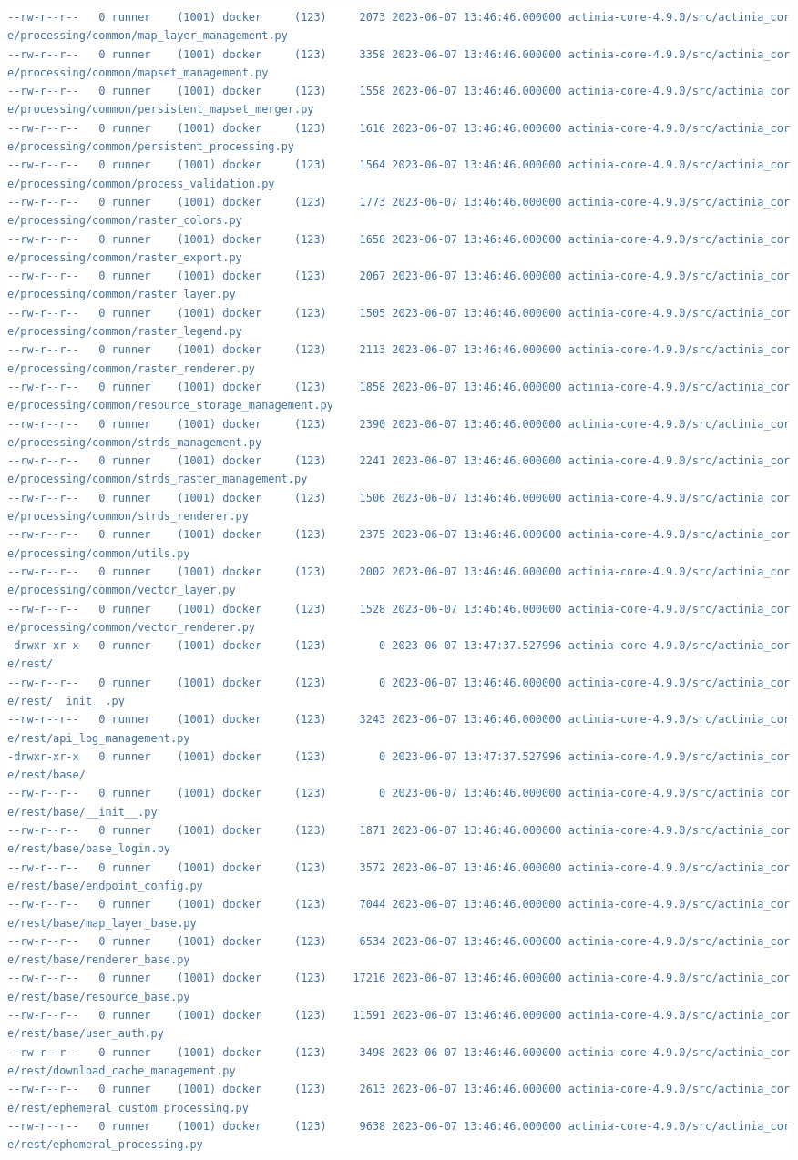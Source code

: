 ```diff
--rw-r--r--   0 runner    (1001) docker     (123)     2073 2023-06-07 13:46:46.000000 actinia-core-4.9.0/src/actinia_core/processing/common/map_layer_management.py
--rw-r--r--   0 runner    (1001) docker     (123)     3358 2023-06-07 13:46:46.000000 actinia-core-4.9.0/src/actinia_core/processing/common/mapset_management.py
--rw-r--r--   0 runner    (1001) docker     (123)     1558 2023-06-07 13:46:46.000000 actinia-core-4.9.0/src/actinia_core/processing/common/persistent_mapset_merger.py
--rw-r--r--   0 runner    (1001) docker     (123)     1616 2023-06-07 13:46:46.000000 actinia-core-4.9.0/src/actinia_core/processing/common/persistent_processing.py
--rw-r--r--   0 runner    (1001) docker     (123)     1564 2023-06-07 13:46:46.000000 actinia-core-4.9.0/src/actinia_core/processing/common/process_validation.py
--rw-r--r--   0 runner    (1001) docker     (123)     1773 2023-06-07 13:46:46.000000 actinia-core-4.9.0/src/actinia_core/processing/common/raster_colors.py
--rw-r--r--   0 runner    (1001) docker     (123)     1658 2023-06-07 13:46:46.000000 actinia-core-4.9.0/src/actinia_core/processing/common/raster_export.py
--rw-r--r--   0 runner    (1001) docker     (123)     2067 2023-06-07 13:46:46.000000 actinia-core-4.9.0/src/actinia_core/processing/common/raster_layer.py
--rw-r--r--   0 runner    (1001) docker     (123)     1505 2023-06-07 13:46:46.000000 actinia-core-4.9.0/src/actinia_core/processing/common/raster_legend.py
--rw-r--r--   0 runner    (1001) docker     (123)     2113 2023-06-07 13:46:46.000000 actinia-core-4.9.0/src/actinia_core/processing/common/raster_renderer.py
--rw-r--r--   0 runner    (1001) docker     (123)     1858 2023-06-07 13:46:46.000000 actinia-core-4.9.0/src/actinia_core/processing/common/resource_storage_management.py
--rw-r--r--   0 runner    (1001) docker     (123)     2390 2023-06-07 13:46:46.000000 actinia-core-4.9.0/src/actinia_core/processing/common/strds_management.py
--rw-r--r--   0 runner    (1001) docker     (123)     2241 2023-06-07 13:46:46.000000 actinia-core-4.9.0/src/actinia_core/processing/common/strds_raster_management.py
--rw-r--r--   0 runner    (1001) docker     (123)     1506 2023-06-07 13:46:46.000000 actinia-core-4.9.0/src/actinia_core/processing/common/strds_renderer.py
--rw-r--r--   0 runner    (1001) docker     (123)     2375 2023-06-07 13:46:46.000000 actinia-core-4.9.0/src/actinia_core/processing/common/utils.py
--rw-r--r--   0 runner    (1001) docker     (123)     2002 2023-06-07 13:46:46.000000 actinia-core-4.9.0/src/actinia_core/processing/common/vector_layer.py
--rw-r--r--   0 runner    (1001) docker     (123)     1528 2023-06-07 13:46:46.000000 actinia-core-4.9.0/src/actinia_core/processing/common/vector_renderer.py
-drwxr-xr-x   0 runner    (1001) docker     (123)        0 2023-06-07 13:47:37.527996 actinia-core-4.9.0/src/actinia_core/rest/
--rw-r--r--   0 runner    (1001) docker     (123)        0 2023-06-07 13:46:46.000000 actinia-core-4.9.0/src/actinia_core/rest/__init__.py
--rw-r--r--   0 runner    (1001) docker     (123)     3243 2023-06-07 13:46:46.000000 actinia-core-4.9.0/src/actinia_core/rest/api_log_management.py
-drwxr-xr-x   0 runner    (1001) docker     (123)        0 2023-06-07 13:47:37.527996 actinia-core-4.9.0/src/actinia_core/rest/base/
--rw-r--r--   0 runner    (1001) docker     (123)        0 2023-06-07 13:46:46.000000 actinia-core-4.9.0/src/actinia_core/rest/base/__init__.py
--rw-r--r--   0 runner    (1001) docker     (123)     1871 2023-06-07 13:46:46.000000 actinia-core-4.9.0/src/actinia_core/rest/base/base_login.py
--rw-r--r--   0 runner    (1001) docker     (123)     3572 2023-06-07 13:46:46.000000 actinia-core-4.9.0/src/actinia_core/rest/base/endpoint_config.py
--rw-r--r--   0 runner    (1001) docker     (123)     7044 2023-06-07 13:46:46.000000 actinia-core-4.9.0/src/actinia_core/rest/base/map_layer_base.py
--rw-r--r--   0 runner    (1001) docker     (123)     6534 2023-06-07 13:46:46.000000 actinia-core-4.9.0/src/actinia_core/rest/base/renderer_base.py
--rw-r--r--   0 runner    (1001) docker     (123)    17216 2023-06-07 13:46:46.000000 actinia-core-4.9.0/src/actinia_core/rest/base/resource_base.py
--rw-r--r--   0 runner    (1001) docker     (123)    11591 2023-06-07 13:46:46.000000 actinia-core-4.9.0/src/actinia_core/rest/base/user_auth.py
--rw-r--r--   0 runner    (1001) docker     (123)     3498 2023-06-07 13:46:46.000000 actinia-core-4.9.0/src/actinia_core/rest/download_cache_management.py
--rw-r--r--   0 runner    (1001) docker     (123)     2613 2023-06-07 13:46:46.000000 actinia-core-4.9.0/src/actinia_core/rest/ephemeral_custom_processing.py
--rw-r--r--   0 runner    (1001) docker     (123)     9638 2023-06-07 13:46:46.000000 actinia-core-4.9.0/src/actinia_core/rest/ephemeral_processing.py
```